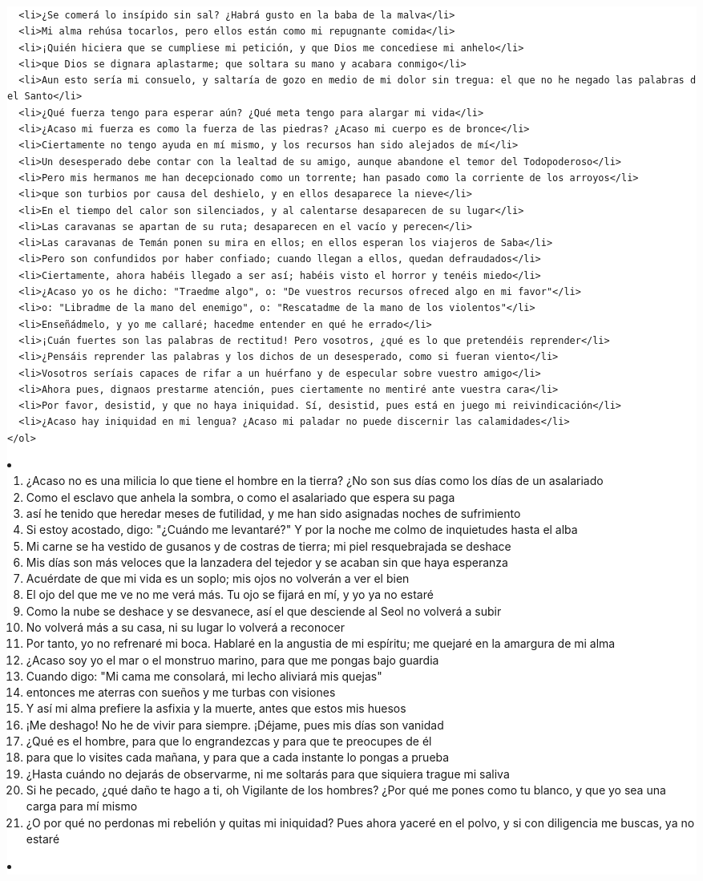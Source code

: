       <li>¿Se comerá lo insípido sin sal? ¿Habrá gusto en la baba de la malva</li>
      <li>Mi alma rehúsa tocarlos, pero ellos están como mi repugnante comida</li>
      <li>¡Quién hiciera que se cumpliese mi petición, y que Dios me concediese mi anhelo</li>
      <li>que Dios se dignara aplastarme; que soltara su mano y acabara conmigo</li>
      <li>Aun esto sería mi consuelo, y saltaría de gozo en medio de mi dolor sin tregua: el que no he negado las palabras del Santo</li>
      <li>¿Qué fuerza tengo para esperar aún? ¿Qué meta tengo para alargar mi vida</li>
      <li>¿Acaso mi fuerza es como la fuerza de las piedras? ¿Acaso mi cuerpo es de bronce</li>
      <li>Ciertamente no tengo ayuda en mí mismo, y los recursos han sido alejados de mí</li>
      <li>Un desesperado debe contar con la lealtad de su amigo, aunque abandone el temor del Todopoderoso</li>
      <li>Pero mis hermanos me han decepcionado como un torrente; han pasado como la corriente de los arroyos</li>
      <li>que son turbios por causa del deshielo, y en ellos desaparece la nieve</li>
      <li>En el tiempo del calor son silenciados, y al calentarse desaparecen de su lugar</li>
      <li>Las caravanas se apartan de su ruta; desaparecen en el vacío y perecen</li>
      <li>Las caravanas de Temán ponen su mira en ellos; en ellos esperan los viajeros de Saba</li>
      <li>Pero son confundidos por haber confiado; cuando llegan a ellos, quedan defraudados</li>
      <li>Ciertamente, ahora habéis llegado a ser así; habéis visto el horror y tenéis miedo</li>
      <li>¿Acaso yo os he dicho: "Traedme algo", o: "De vuestros recursos ofreced algo en mi favor"</li>
      <li>o: "Libradme de la mano del enemigo", o: "Rescatadme de la mano de los violentos"</li>
      <li>Enseñádmelo, y yo me callaré; hacedme entender en qué he errado</li>
      <li>¡Cuán fuertes son las palabras de rectitud! Pero vosotros, ¿qué es lo que pretendéis reprender</li>
      <li>¿Pensáis reprender las palabras y los dichos de un desesperado, como si fueran viento</li>
      <li>Vosotros seríais capaces de rifar a un huérfano y de especular sobre vuestro amigo</li>
      <li>Ahora pues, dignaos prestarme atención, pues ciertamente no mentiré ante vuestra cara</li>
      <li>Por favor, desistid, y que no haya iniquidad. Sí, desistid, pues está en juego mi reivindicación</li>
      <li>¿Acaso hay iniquidad en mi lengua? ¿Acaso mi paladar no puede discernir las calamidades</li>
    </ol>
  </li>
  <li>
    <ol>
      <li>¿Acaso no es una milicia lo que tiene el hombre en la tierra? ¿No son sus días como los días de un asalariado</li>
      <li>Como el esclavo que anhela la sombra, o como el asalariado que espera su paga</li>
      <li>así he tenido que heredar meses de futilidad, y me han sido asignadas noches de sufrimiento</li>
      <li>Si estoy acostado, digo: "¿Cuándo me levantaré?" Y por la noche me colmo de inquietudes hasta el alba</li>
      <li>Mi carne se ha vestido de gusanos y de costras de tierra; mi piel resquebrajada se deshace</li>
      <li>Mis días son más veloces que la lanzadera del tejedor y se acaban sin que haya esperanza</li>
      <li>Acuérdate de que mi vida es un soplo; mis ojos no volverán a ver el bien</li>
      <li>El ojo del que me ve no me verá más. Tu ojo se fijará en mí, y yo ya no estaré</li>
      <li>Como la nube se deshace y se desvanece, así el que desciende al Seol no volverá a subir</li>
      <li>No volverá más a su casa, ni su lugar lo volverá a reconocer</li>
      <li>Por tanto, yo no refrenaré mi boca. Hablaré en la angustia de mi espíritu; me quejaré en la amargura de mi alma</li>
      <li>¿Acaso soy yo el mar o el monstruo marino, para que me pongas bajo guardia</li>
      <li>Cuando digo: "Mi cama me consolará, mi lecho aliviará mis quejas"</li>
      <li>entonces me aterras con sueños y me turbas con visiones</li>
      <li>Y así mi alma prefiere la asfixia y la muerte, antes que estos mis huesos</li>
      <li>¡Me deshago! No he de vivir para siempre. ¡Déjame, pues mis días son vanidad</li>
      <li>¿Qué es el hombre, para que lo engrandezcas y para que te preocupes de él</li>
      <li>para que lo visites cada mañana, y para que a cada instante lo pongas a prueba</li>
      <li>¿Hasta cuándo no dejarás de observarme, ni me soltarás para que siquiera trague mi saliva</li>
      <li>Si he pecado, ¿qué daño te hago a ti, oh Vigilante de los hombres? ¿Por qué me pones como tu blanco, y que yo sea una carga para mí mismo</li>
      <li>¿O por qué no perdonas mi rebelión y quitas mi iniquidad? Pues ahora yaceré en el polvo, y si con diligencia me buscas, ya no estaré</li>
    </ol>
  </li>
  <li>